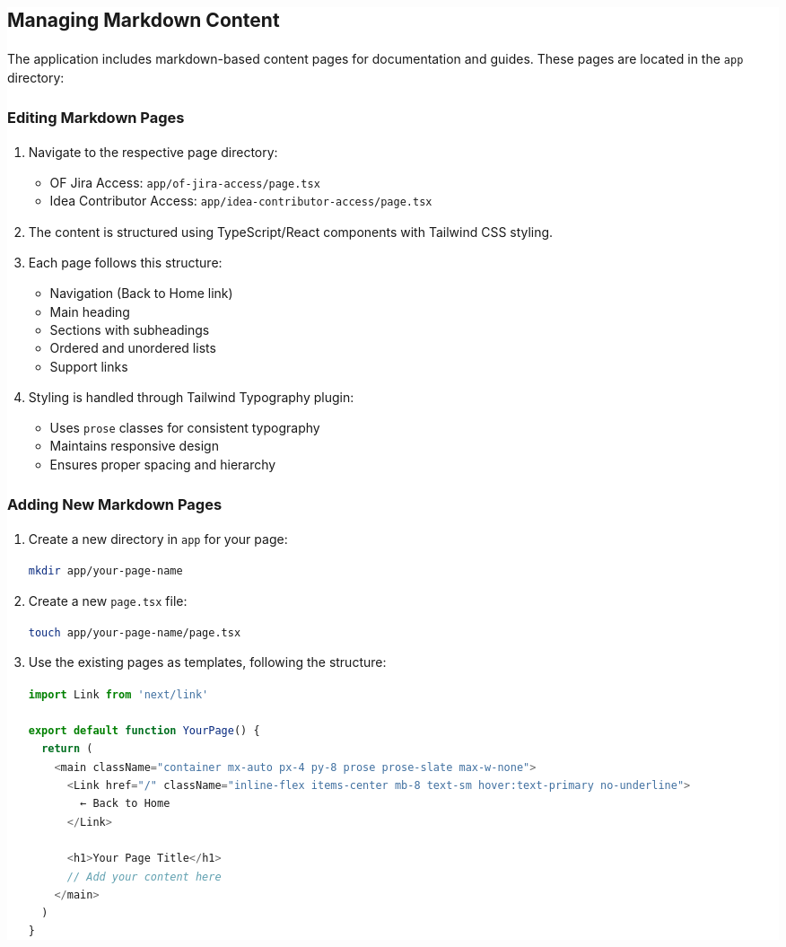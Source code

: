 ## Managing Markdown Content

The application includes markdown-based content pages for documentation and guides. These pages are located in the `app` directory:

### Editing Markdown Pages

1. Navigate to the respective page directory:
   - OF Jira Access: `app/of-jira-access/page.tsx`
   - Idea Contributor Access: `app/idea-contributor-access/page.tsx`

2. The content is structured using TypeScript/React components with Tailwind CSS styling.

3. Each page follows this structure:
   - Navigation (Back to Home link)
   - Main heading
   - Sections with subheadings
   - Ordered and unordered lists
   - Support links

4. Styling is handled through Tailwind Typography plugin:
   - Uses `prose` classes for consistent typography
   - Maintains responsive design
   - Ensures proper spacing and hierarchy

### Adding New Markdown Pages

1. Create a new directory in `app` for your page:
   ```bash
   mkdir app/your-page-name
   ```

2. Create a new `page.tsx` file:
   ```bash
   touch app/your-page-name/page.tsx
   ```

3. Use the existing pages as templates, following the structure:
   ```typescript
   import Link from 'next/link'

   export default function YourPage() {
     return (
       <main className="container mx-auto px-4 py-8 prose prose-slate max-w-none">
         <Link href="/" className="inline-flex items-center mb-8 text-sm hover:text-primary no-underline">
           ← Back to Home
         </Link>
         
         <h1>Your Page Title</h1>
         // Add your content here
       </main>
     )
   }
   ```
